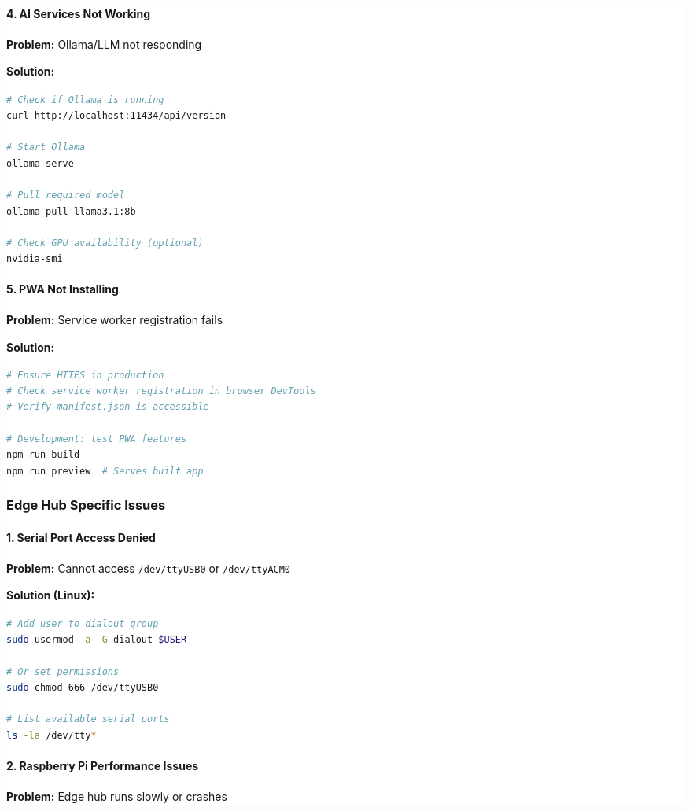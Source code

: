#### 4. **AI Services Not Working**

**Problem:** Ollama/LLM not responding

**Solution:**
```bash
# Check if Ollama is running
curl http://localhost:11434/api/version

# Start Ollama
ollama serve

# Pull required model
ollama pull llama3.1:8b

# Check GPU availability (optional)
nvidia-smi
```

#### 5. **PWA Not Installing**

**Problem:** Service worker registration fails

**Solution:**
```bash
# Ensure HTTPS in production
# Check service worker registration in browser DevTools
# Verify manifest.json is accessible

# Development: test PWA features
npm run build
npm run preview  # Serves built app
```

### Edge Hub Specific Issues

#### 1. **Serial Port Access Denied**

**Problem:** Cannot access `/dev/ttyUSB0` or `/dev/ttyACM0`

**Solution (Linux):**
```bash
# Add user to dialout group
sudo usermod -a -G dialout $USER

# Or set permissions
sudo chmod 666 /dev/ttyUSB0

# List available serial ports
ls -la /dev/tty*
```

#### 2. **Raspberry Pi Performance Issues**

**Problem:** Edge hub runs slowly or crashes
